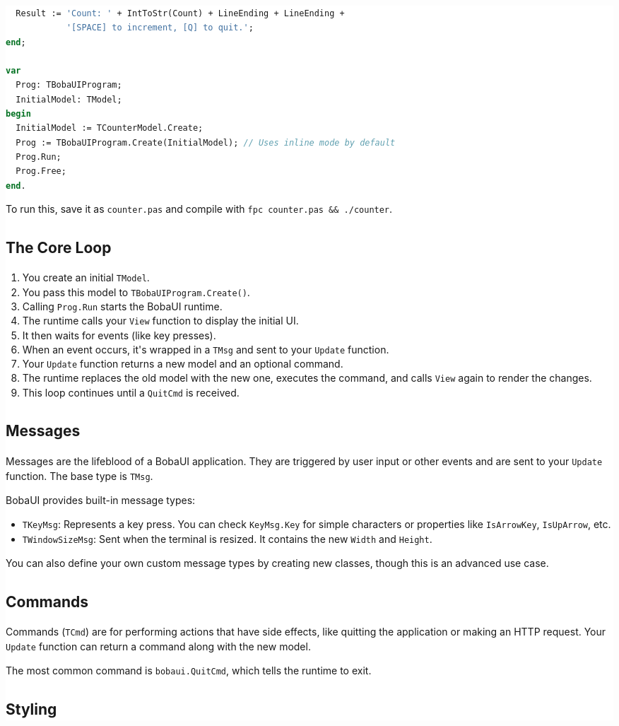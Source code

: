 ```pascal
  Result := 'Count: ' + IntToStr(Count) + LineEnding + LineEnding +
            '[SPACE] to increment, [Q] to quit.';
end;

var
  Prog: TBobaUIProgram;
  InitialModel: TModel;
begin
  InitialModel := TCounterModel.Create;
  Prog := TBobaUIProgram.Create(InitialModel); // Uses inline mode by default
  Prog.Run;
  Prog.Free;
end.
```

To run this, save it as `counter.pas` and compile with `fpc counter.pas && ./counter`.

## The Core Loop

1.  You create an initial `TModel`.
2.  You pass this model to `TBobaUIProgram.Create()`.
3.  Calling `Prog.Run` starts the BobaUI runtime.
4.  The runtime calls your `View` function to display the initial UI.
5.  It then waits for events (like key presses).
6.  When an event occurs, it's wrapped in a `TMsg` and sent to your `Update` function.
7.  Your `Update` function returns a new model and an optional command.
8.  The runtime replaces the old model with the new one, executes the command, and calls `View` again to render the changes.
9.  This loop continues until a `QuitCmd` is received.

## Messages

Messages are the lifeblood of a BobaUI application. They are triggered by user input or other events and are sent to your `Update` function. The base type is `TMsg`.

BobaUI provides built-in message types:
*   `TKeyMsg`: Represents a key press. You can check `KeyMsg.Key` for simple characters or properties like `IsArrowKey`, `IsUpArrow`, etc.
*   `TWindowSizeMsg`: Sent when the terminal is resized. It contains the new `Width` and `Height`.

You can also define your own custom message types by creating new classes, though this is an advanced use case.

## Commands

Commands (`TCmd`) are for performing actions that have side effects, like quitting the application or making an HTTP request. Your `Update` function can return a command along with the new model.

The most common command is `bobaui.QuitCmd`, which tells the runtime to exit.

## Styling
